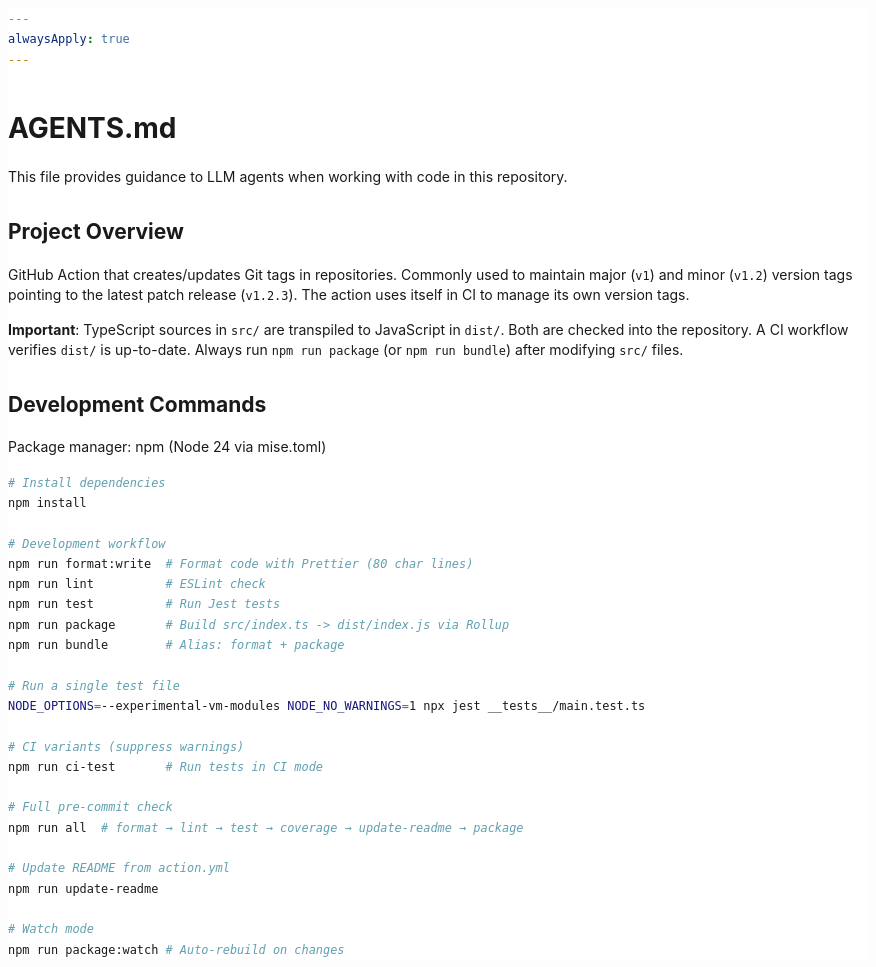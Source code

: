 ```yaml
---
alwaysApply: true
---
```


# AGENTS.md

This file provides guidance to LLM agents when working with code in this
repository.

## Project Overview

GitHub Action that creates/updates Git tags in repositories. Commonly used to
maintain major (`v1`) and minor (`v1.2`) version tags pointing to the latest
patch release (`v1.2.3`). The action uses itself in CI to manage its own version
tags.

**Important**: TypeScript sources in `src/` are transpiled to JavaScript in
`dist/`. Both are checked into the repository. A CI workflow verifies `dist/` is
up-to-date. Always run `npm run package` (or `npm run bundle`) after modifying
`src/` files.

## Development Commands

Package manager: npm (Node 24 via mise.toml)

```bash
# Install dependencies
npm install

# Development workflow
npm run format:write  # Format code with Prettier (80 char lines)
npm run lint          # ESLint check
npm run test          # Run Jest tests
npm run package       # Build src/index.ts -> dist/index.js via Rollup
npm run bundle        # Alias: format + package

# Run a single test file
NODE_OPTIONS=--experimental-vm-modules NODE_NO_WARNINGS=1 npx jest __tests__/main.test.ts

# CI variants (suppress warnings)
npm run ci-test       # Run tests in CI mode

# Full pre-commit check
npm run all  # format → lint → test → coverage → update-readme → package

# Update README from action.yml
npm run update-readme

# Watch mode
npm run package:watch # Auto-rebuild on changes
```
